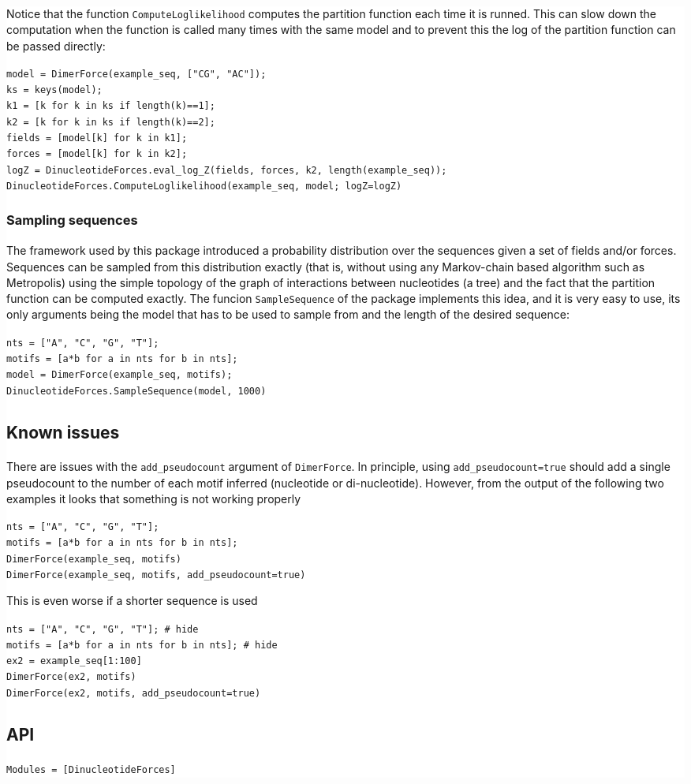 Notice that the function `ComputeLoglikelihood` computes the partition function each time it is runned. This can slow down the computation when the function is called many times with the same model and to prevent this the log of the partition function can be passed directly:
```@repl load_module_sequence
model = DimerForce(example_seq, ["CG", "AC"]);
ks = keys(model);
k1 = [k for k in ks if length(k)==1];
k2 = [k for k in ks if length(k)==2];
fields = [model[k] for k in k1];
forces = [model[k] for k in k2];
logZ = DinucleotideForces.eval_log_Z(fields, forces, k2, length(example_seq));
DinucleotideForces.ComputeLoglikelihood(example_seq, model; logZ=logZ)
```

### Sampling sequences
The framework used by this package introduced a probability distribution over the sequences given a set of fields and/or forces.
Sequences can be sampled from this distribution exactly (that is, without using any Markov-chain based algorithm such as Metropolis) using the simple topology of the graph of interactions between nucleotides (a tree) and the fact that the partition function can be computed exactly.
The funcion `SampleSequence` of the package implements this idea, and it is very easy to use, its only arguments being the model that has to be used to sample from and the length of the desired sequence:
```@repl load_module_sequence
nts = ["A", "C", "G", "T"];
motifs = [a*b for a in nts for b in nts];
model = DimerForce(example_seq, motifs);
DinucleotideForces.SampleSequence(model, 1000)
```

## Known issues
There are issues with the `add_pseudocount` argument of `DimerForce`. 
In principle, using `add_pseudocount=true` should add a single pseudocount to the number of each motif inferred (nucleotide or di-nucleotide).
However, from the output of the following two examples it looks that something is not working properly
```@repl load_module_sequence
nts = ["A", "C", "G", "T"];
motifs = [a*b for a in nts for b in nts];
DimerForce(example_seq, motifs)
DimerForce(example_seq, motifs, add_pseudocount=true)
```

This is even worse if a shorter sequence is used
```@repl load_module_sequence
nts = ["A", "C", "G", "T"]; # hide
motifs = [a*b for a in nts for b in nts]; # hide
ex2 = example_seq[1:100]
DimerForce(ex2, motifs)
DimerForce(ex2, motifs, add_pseudocount=true)
```

## API

```@index
```

```@autodocs
Modules = [DinucleotideForces]
```

